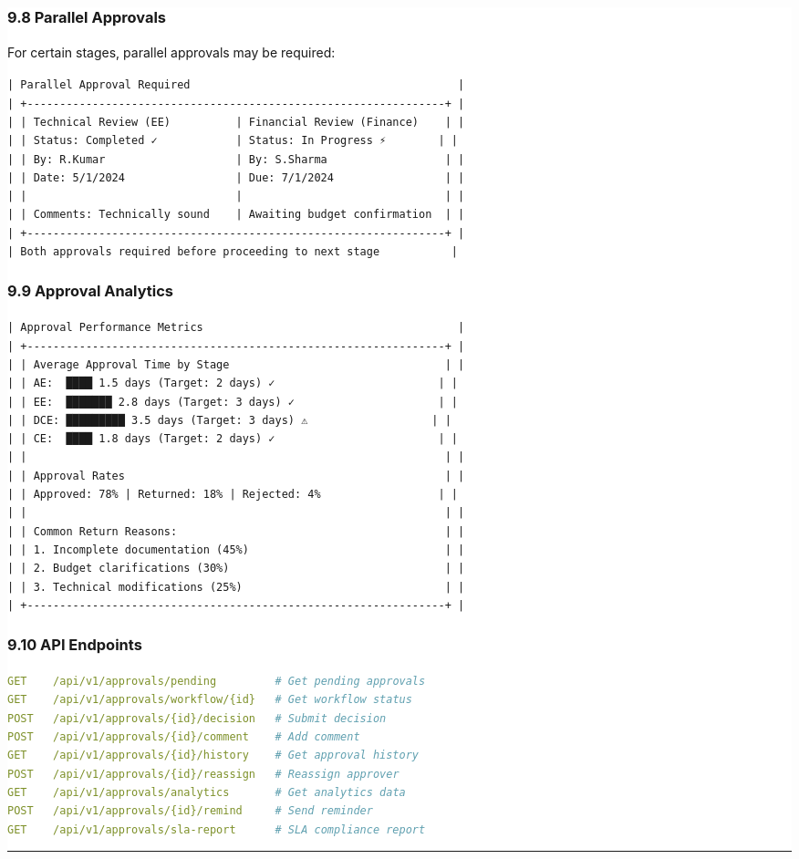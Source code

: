### 9.8 Parallel Approvals

For certain stages, parallel approvals may be required:

```
| Parallel Approval Required                                         |
| +----------------------------------------------------------------+ |
| | Technical Review (EE)          | Financial Review (Finance)    | |
| | Status: Completed ✓            | Status: In Progress ⚡        | |
| | By: R.Kumar                    | By: S.Sharma                  | |
| | Date: 5/1/2024                 | Due: 7/1/2024                 | |
| |                                |                               | |
| | Comments: Technically sound    | Awaiting budget confirmation  | |
| +----------------------------------------------------------------+ |
| Both approvals required before proceeding to next stage           |
```

### 9.9 Approval Analytics

```
| Approval Performance Metrics                                       |
| +----------------------------------------------------------------+ |
| | Average Approval Time by Stage                                 | |
| | AE:  ████ 1.5 days (Target: 2 days) ✓                         | |
| | EE:  ███████ 2.8 days (Target: 3 days) ✓                      | |
| | DCE: █████████ 3.5 days (Target: 3 days) ⚠                   | |
| | CE:  ████ 1.8 days (Target: 2 days) ✓                         | |
| |                                                                | |
| | Approval Rates                                                 | |
| | Approved: 78% | Returned: 18% | Rejected: 4%                  | |
| |                                                                | |
| | Common Return Reasons:                                         | |
| | 1. Incomplete documentation (45%)                              | |
| | 2. Budget clarifications (30%)                                 | |
| | 3. Technical modifications (25%)                               | |
| +----------------------------------------------------------------+ |
```

### 9.10 API Endpoints

```yaml
GET    /api/v1/approvals/pending         # Get pending approvals
GET    /api/v1/approvals/workflow/{id}   # Get workflow status
POST   /api/v1/approvals/{id}/decision   # Submit decision
POST   /api/v1/approvals/{id}/comment    # Add comment
GET    /api/v1/approvals/{id}/history    # Get approval history
POST   /api/v1/approvals/{id}/reassign   # Reassign approver
GET    /api/v1/approvals/analytics       # Get analytics data
POST   /api/v1/approvals/{id}/remind     # Send reminder
GET    /api/v1/approvals/sla-report      # SLA compliance report
```

---
